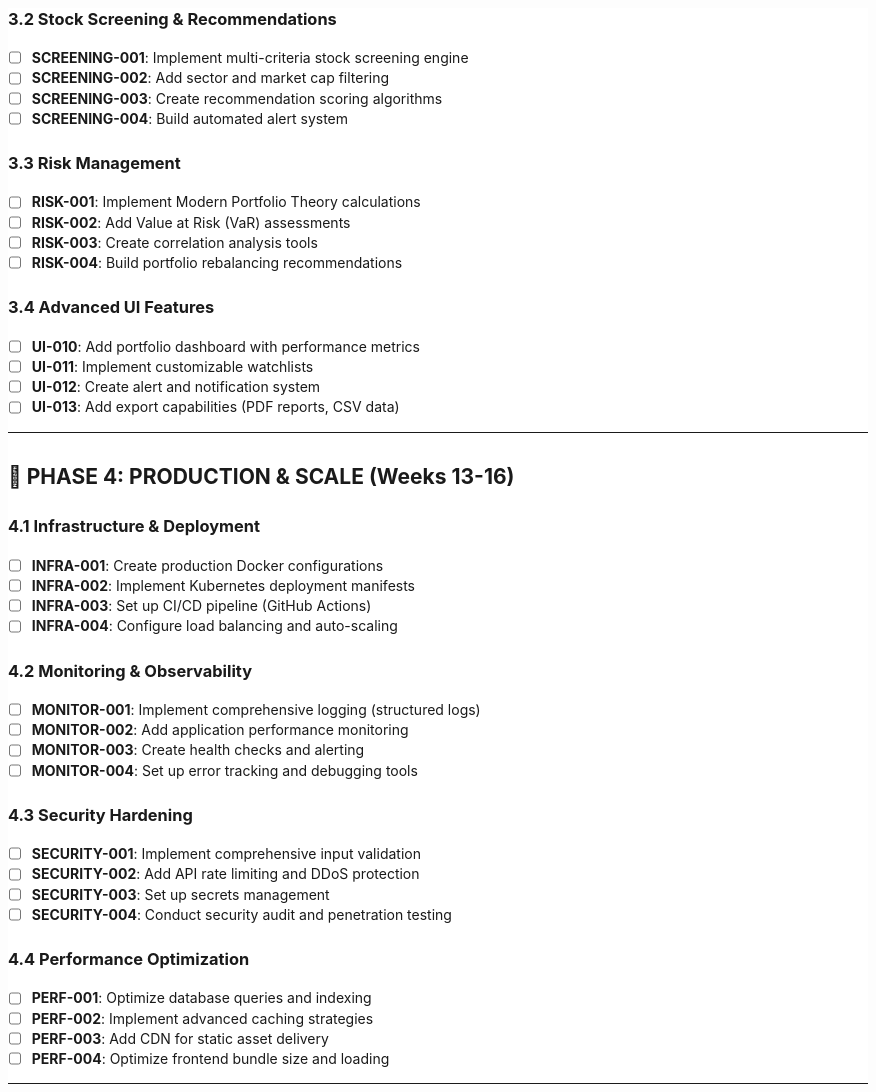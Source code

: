 ### 3.2 Stock Screening & Recommendations

- [ ] **SCREENING-001**: Implement multi-criteria stock screening engine
- [ ] **SCREENING-002**: Add sector and market cap filtering
- [ ] **SCREENING-003**: Create recommendation scoring algorithms
- [ ] **SCREENING-004**: Build automated alert system

### 3.3 Risk Management

- [ ] **RISK-001**: Implement Modern Portfolio Theory calculations
- [ ] **RISK-002**: Add Value at Risk (VaR) assessments
- [ ] **RISK-003**: Create correlation analysis tools
- [ ] **RISK-004**: Build portfolio rebalancing recommendations

### 3.4 Advanced UI Features

- [ ] **UI-010**: Add portfolio dashboard with performance metrics
- [ ] **UI-011**: Implement customizable watchlists
- [ ] **UI-012**: Create alert and notification system
- [ ] **UI-013**: Add export capabilities (PDF reports, CSV data)

---

## 🚀 PHASE 4: PRODUCTION & SCALE (Weeks 13-16)

### 4.1 Infrastructure & Deployment

- [ ] **INFRA-001**: Create production Docker configurations
- [ ] **INFRA-002**: Implement Kubernetes deployment manifests
- [ ] **INFRA-003**: Set up CI/CD pipeline (GitHub Actions)
- [ ] **INFRA-004**: Configure load balancing and auto-scaling

### 4.2 Monitoring & Observability

- [ ] **MONITOR-001**: Implement comprehensive logging (structured logs)
- [ ] **MONITOR-002**: Add application performance monitoring
- [ ] **MONITOR-003**: Create health checks and alerting
- [ ] **MONITOR-004**: Set up error tracking and debugging tools

### 4.3 Security Hardening

- [ ] **SECURITY-001**: Implement comprehensive input validation
- [ ] **SECURITY-002**: Add API rate limiting and DDoS protection
- [ ] **SECURITY-003**: Set up secrets management
- [ ] **SECURITY-004**: Conduct security audit and penetration testing

### 4.4 Performance Optimization

- [ ] **PERF-001**: Optimize database queries and indexing
- [ ] **PERF-002**: Implement advanced caching strategies
- [ ] **PERF-003**: Add CDN for static asset delivery
- [ ] **PERF-004**: Optimize frontend bundle size and loading

---